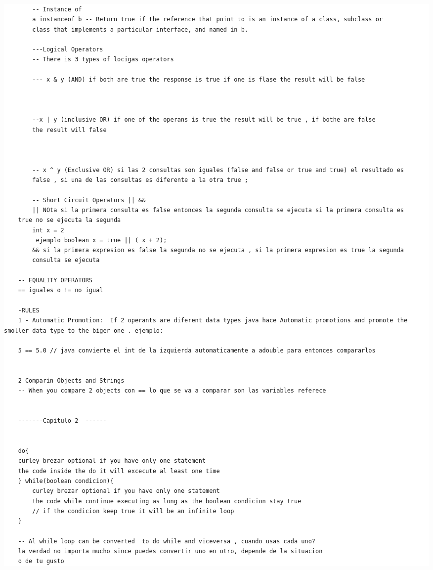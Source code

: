             -- Instance of 
            a instanceof b -- Return true if the reference that point to is an instance of a class, subclass or 
            class that implements a particular interface, and named in b.

            ---Logical Operators
            -- There is 3 types of locigas operators 

            --- x & y (AND) if both are true the response is true if one is flase the result will be false

           
            
            --x | y (inclusive OR) if one of the operans is true the result will be true , if bothe are false 
            the result will false 

        
        
            -- x ^ y (Exclusive OR) si las 2 consultas son iguales (false and false or true and true) el resultado es 
            false , si una de las consultas es diferente a la otra true ;

            -- Short Circuit Operators || && 
            || NOta si la primera consulta es false entonces la segunda consulta se ejecuta si la primera consulta es 
        true no se ejecuta la segunda 
            int x = 2
             ejemplo boolean x = true || ( x + 2); 
            && si la primera expresion es false la segunda no se ejecuta , si la primera expresion es true la segunda 
            consulta se ejecuta
 
        -- EQUALITY OPERATORS 
        == iguales o != no igual 

        -RULES
        1 - Automatic Promotion:  If 2 operants are diferent data types java hace Automatic promotions and promote the             smoller data type to the biger one . ejemplo:

        5 == 5.0 // java convierte el int de la izquierda automaticamente a adouble para entonces compararlos


        2 Comparin Objects and Strings
        -- When you compare 2 objects con == lo que se va a comparar son las variables referece 


        -------Capitulo 2  ------


        do{
        curley brezar optional if you have only one statement
        the code inside the do it will excecute al least one time 
        } while(boolean condicion){
            curley brezar optional if you have only one statement
            the code while continue executing as long as the boolean condicion stay true
            // if the condicion keep true it will be an infinite loop
        }

        -- Al while loop can be converted  to do while and viceversa , cuando usas cada uno? 
        la verdad no importa mucho since puedes convertir uno en otro, depende de la situacion 
        o de tu gusto 
